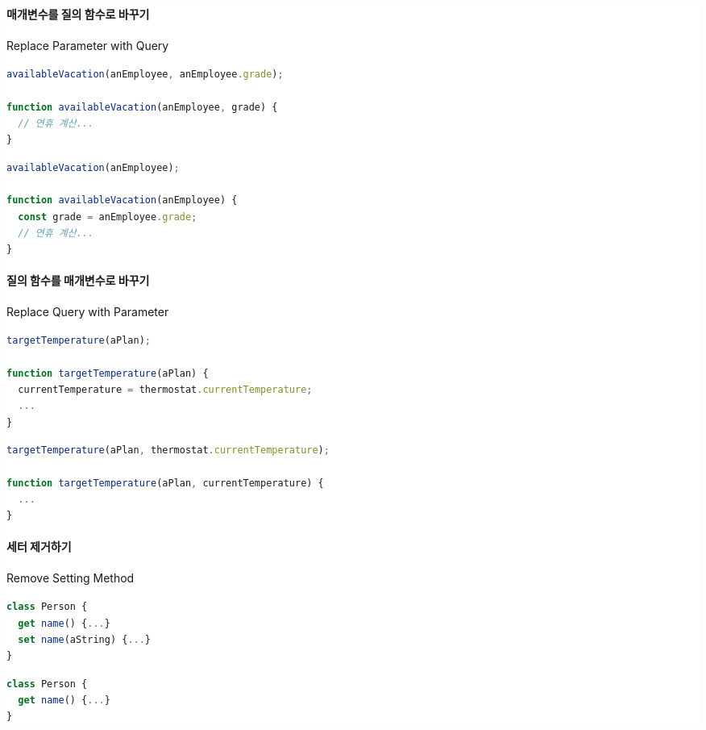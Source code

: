 #### 매개변수를 질의 함수로 바꾸기

Replace Parameter with Query

```javascript
availableVacation(anEmployee, anEmployee.grade);

function availableVacation(anEmployee, grade) {
  // 연휴 계산...
}
```

```javascript
availableVacation(anEmployee);

function availableVacation(anEmployee) {
  const grade = anEmployee.grade;
  // 연휴 계산...
}
```

#### 질의 함수를 매개변수로 바꾸기

Replace Query with Parameter

```javascript
targetTemperature(aPlan);

function targetTemperature(aPlan) {
  currentTemperature = thermostat.currentTemperature;
  ...
}
```

```javascript
targetTemperature(aPlan, thermostat.currentTemperature);

function targetTemperature(aPlan, currentTemperature) {
  ...
}
```

#### 세터 제거하기

Remove Setting Method

```javascript
class Person {
  get name() {...}
  set name(aString) {...}
}
```

```javascript
class Person {
  get name() {...}
}
```
